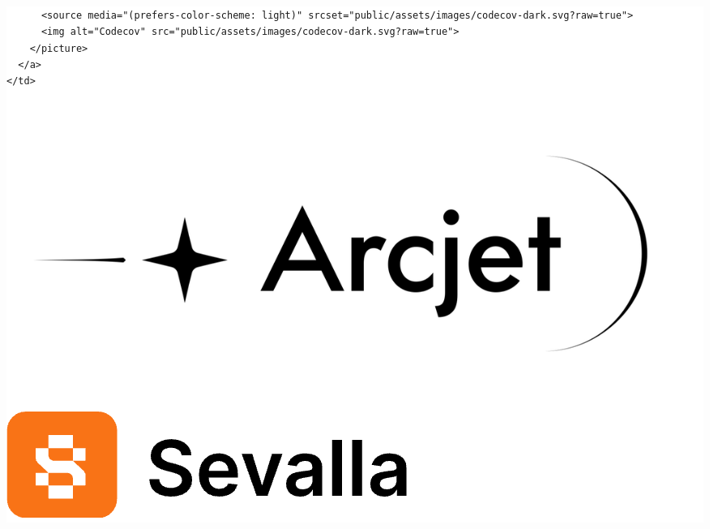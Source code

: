           <source media="(prefers-color-scheme: light)" srcset="public/assets/images/codecov-dark.svg?raw=true">
          <img alt="Codecov" src="public/assets/images/codecov-dark.svg?raw=true">
        </picture>
      </a>
    </td>
  </tr>
  <tr height="187px">
    <td align="center" width="33%">
      <a href="https://launch.arcjet.com/Q6eLbRE">
        <picture>
          <source media="(prefers-color-scheme: dark)" srcset="public/assets/images/arcjet-dark.svg?raw=true">
          <source media="(prefers-color-scheme: light)" srcset="public/assets/images/arcjet-light.svg?raw=true">
          <img alt="Arcjet" src="public/assets/images/arcjet-light.svg?raw=true">
        </picture>
      </a>
    </td>
    <td align="center" width="33%">
      <a href="https://sevalla.com/">
        <picture>
          <source media="(prefers-color-scheme: dark)" srcset="public/assets/images/sevalla-dark.png">
          <source media="(prefers-color-scheme: light)" srcset="public/assets/images/sevalla-light.png">
          <img alt="Sevalla" src="public/assets/images/sevalla-light.png">
        </picture>
      </a>
    </td>
    <td align="center" width="33%">
      <a href="https://l.crowdin.com/next-js">
        <picture>